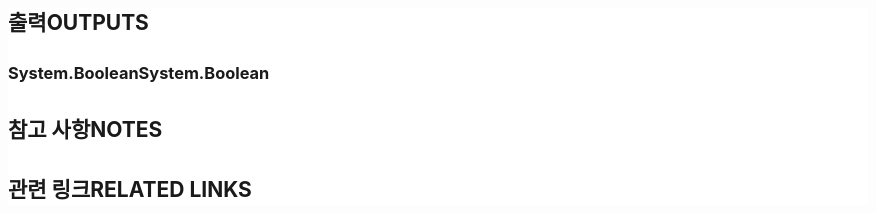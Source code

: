 ## <span data-ttu-id="97f83-138">출력</span><span class="sxs-lookup"><span data-stu-id="97f83-138">OUTPUTS</span></span>

### <span data-ttu-id="97f83-139">System.Boolean</span><span class="sxs-lookup"><span data-stu-id="97f83-139">System.Boolean</span></span>

## <span data-ttu-id="97f83-140">참고 사항</span><span class="sxs-lookup"><span data-stu-id="97f83-140">NOTES</span></span>

## <span data-ttu-id="97f83-141">관련 링크</span><span class="sxs-lookup"><span data-stu-id="97f83-141">RELATED LINKS</span></span>
